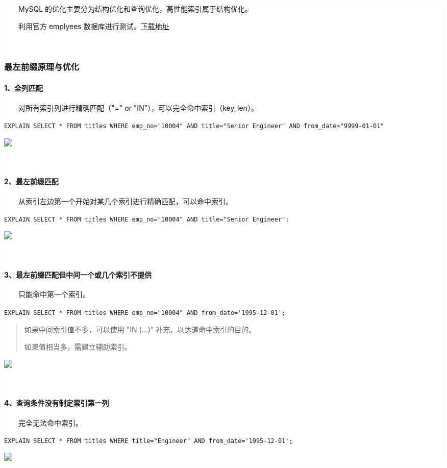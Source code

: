 &emsp;&emsp;MySQL 的优化主要分为结构优化和查询优化，高性能索引属于结构优化。

&emsp;&emsp;利用官方 emplyees 数据库进行测试。[下载地址](https://github.com/datacharmer/test_db)

<br>

### 最左前缀原理与优化

#### 1、全列匹配

&emsp;&emsp;对所有索引列进行精确匹配（"=" or "IN"），可以完全命中索引（key_len）。

```
EXPLAIN SELECT * FROM titles WHERE emp_no="10004" AND title="Senior Engineer" AND from_date="9999-01-01"
```

![](https://github.com/MMingLeung/Markdown-Picture/blob/master/mysql_pics/1.png?raw=true)

<br>

#### 2、最左前缀匹配

&emsp;&emsp;从索引左边第一个开始对某几个索引进行精确匹配，可以命中索引。

```
EXPLAIN SELECT * FROM titles WHERE emp_no="10004" AND title="Senior Engineer";
```

![](https://github.com/MMingLeung/Markdown-Picture/blob/master/mysql_pics/2.png?raw=true)

<br>

#### 3、最左前缀匹配但中间一个或几个索引不提供

&emsp;&emsp;只能命中第一个索引。

```
EXPLAIN SELECT * FROM titles WHERE emp_no="10004" AND from_date='1995-12-01';
```

>如果中间索引值不多，可以使用 "IN (…)" 补充，以达道命中索引的目的。
>
>如果值相当多，需建立辅助索引。

![](https://github.com/MMingLeung/Markdown-Picture/blob/master/mysql_pics/3.png?raw=true)

<br>

#### 4、查询条件没有制定索引第一列

&emsp;&emsp;完全无法命中索引。

```
EXPLAIN SELECT * FROM titles WHERE title="Engineer" AND from_date='1995-12-01';
```

![](https://github.com/MMingLeung/Markdown-Picture/blob/master/mysql_pics/4.png?raw=true)
